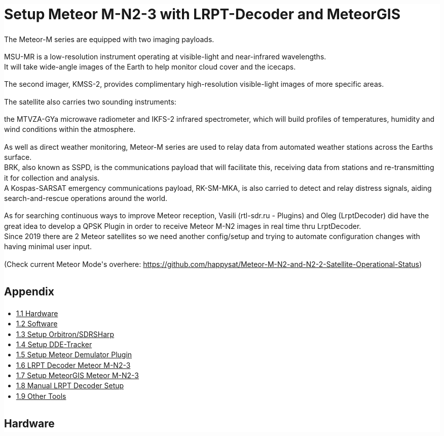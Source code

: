 # Setup Meteor M-N2-3 with LRPT-Decoder and MeteorGIS

The Meteor-M series are equipped with two imaging payloads.<br>

MSU-MR is a low-resolution instrument operating at visible-light and near-infrared wavelengths.<br>
It will take wide-angle images of the Earth to help monitor cloud cover and the icecaps.<br>

The second imager, KMSS-2, provides complimentary high-resolution visible-light images of more specific areas.<br>
            
The satellite also carries two sounding instruments:<br>

the MTVZA-GYa microwave radiometer and IKFS-2 infrared spectrometer, which will build profiles of temperatures,
humidity and wind conditions within the atmosphere.<br>
            
As well as direct weather monitoring, Meteor-M series are used to relay data from automated weather stations across the Earths surface.<br>
BRK, also known as SSPD, is the communications payload that will facilitate this, receiving data from stations and re-transmitting it for collection and analysis.<br>
A Kospas-SARSAT emergency communications payload, RK-SM-MKA, is also carried to detect and relay distress signals, aiding search-and-rescue operations around the world.<br>

As for searching continuous ways to improve Meteor reception, Vasili (rtl-sdr.ru - Plugins) and Oleg (LrptDecoder) did have the great idea to develop a QPSK Plugin in order to receive Meteor M-N2 images in real time thru LrptDecoder.<br>
Since 2019 there are 2 Meteor satellites so we need another config/setup and trying to automate configuration changes with having minimal user input.</p>

(Check current Meteor Mode's overhere: <a href="https://github.com/happysat/Meteor-M-N2-and-N2-2-Satellite-Operational-Status"
              target="_blank">https://github.com/happysat/Meteor-M-N2-and-N2-2-Satellite-Operational-Status</a>)<br>

## Appendix

- [ 1.1 Hardware ](https://github.com/happysat/Es-Hail-2-Oscar-100#satellite-dish-)
- [ 1.2 Software ](https://github.com/happysat/Es-Hail-2-Oscar-100#satellite-dish-)
- [ 1.3 Setup Orbitron/SDRSHarp ](https://github.com/happysat/Es-Hail-2-Oscar-100#satellite-dish-)
- [ 1.4 Setup DDE-Tracker ](https://github.com/happysat/Es-Hail-2-Oscar-100#satellite-dish-)
- [ 1.5 Setup Meteor Demulator Plugin ](https://github.com/happysat/Es-Hail-2-Oscar-100#satellite-dish-)
- [ 1.6 LRPT Decoder Meteor M-N2-3 ](https://github.com/happysat/Es-Hail-2-Oscar-100#satellite-dish-)
- [ 1.7 Setup MeteorGIS Meteor M-N2-3 ](https://github.com/happysat/Es-Hail-2-Oscar-100#satellite-dish-)
- [ 1.8 Manual LRPT Decoder Setup ](https://github.com/happysat/Es-Hail-2-Oscar-100#satellite-dish-)
- [ 1.9 Other Tools ](https://github.com/happysat/Es-Hail-2-Oscar-100#satellite-dish-)

 
## Hardware<br>
